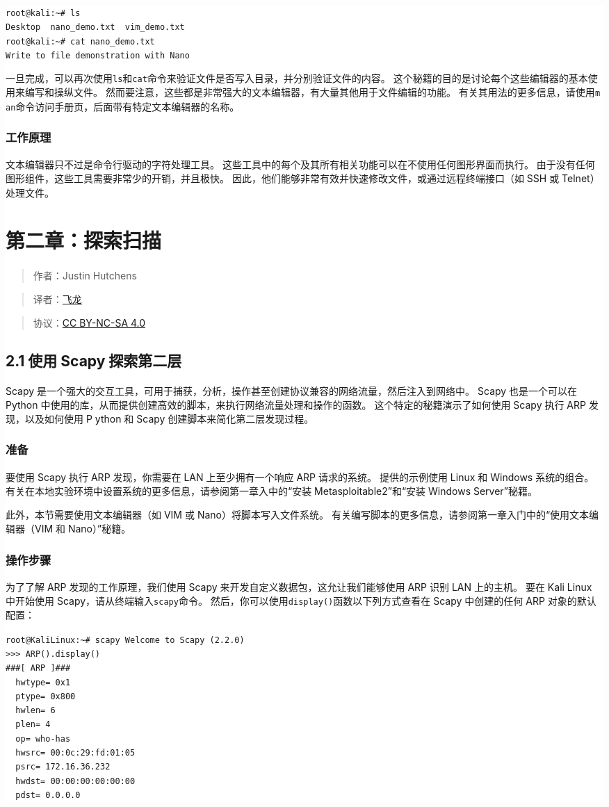 ```
root@kali:~# ls 
Desktop  nano_demo.txt  vim_demo.txt 
root@kali:~# cat nano_demo.txt 
Write to file demonstration with Nano 
```

一旦完成，可以再次使用`ls`和`cat`命令来验证文件是否写入目录，并分别验证文件的内容。 这个秘籍的目的是讨论每个这些编辑器的基本使用来编写和操纵文件。 然而要注意，这些都是非常强大的文本编辑器，有大量其他用于文件编辑的功能。 有关其用法的更多信息，请使用`man`命令访问手册页，后面带有特定文本编辑器的名称。

### 工作原理

文本编辑器只不过是命令行驱动的字符处理工具。 这些工具中的每个及其所有相关功能可以在不使用任何图形界面而执行。 由于没有任何图形组件，这些工具需要非常少的开销，并且极快。 因此，他们能够非常有效并快速修改文件，或通过远程终端接口（如 SSH 或 Telnet）处理文件。


# 第二章：探索扫描

> 作者：Justin Hutchens

> 译者：[飞龙](https://github.com/)

> 协议：[CC BY-NC-SA 4.0](http://creativecommons.org/licenses/by-nc-sa/4.0/)

## 2.1 使用 Scapy 探索第二层

Scapy 是一个强大的交互工具，可用于捕获，分析，操作甚至创建协议兼容的网络流量，然后注入到网络中。 Scapy 也是一个可以在 Python 中使用的库，从而提供创建高效的脚本，来执行网络流量处理和操作的函数。 这个特定的秘籍演示了如何使用 Scapy 执行 ARP 发现，以及如何使用 P ython 和 Scapy 创建脚本来简化第二层发现过程。

### 准备

要使用 Scapy 执行 ARP 发现，你需要在 LAN 上至少拥有一个响应 ARP 请求的系统。 提供的示例使用 Linux 和 Windows 系统的组合。 有关在本地实验环境中设置系统的更多信息，请参阅第一章入中的“安装 Metasploitable2”和“安装 Windows Server”秘籍。

此外，本节需要使用文本编辑器（如 VIM 或 Nano）将脚本写入文件系统。 有关编写脚本的更多信息，请参阅第一章入门中的“使用文本编辑器（VIM 和 Nano）”秘籍。

### 操作步骤

为了了解 ARP 发现的工作原理，我们使用 Scapy 来开发自定义数据包，这允让我们能够使用 ARP 识别 LAN 上的主机。 要在 Kali Linux 中开始使用 Scapy，请从终端输入`scapy`命令。 然后，你可以使用`display()`函数以下列方式查看在 Scapy 中创建的任何 ARP 对象的默认配置：

```
root@KaliLinux:~# scapy Welcome to Scapy (2.2.0) 
>>> ARP().display() 
###[ ARP ]###
  hwtype= 0x1
  ptype= 0x800
  hwlen= 6
  plen= 4
  op= who-has
  hwsrc= 00:0c:29:fd:01:05
  psrc= 172.16.36.232
  hwdst= 00:00:00:00:00:00
  pdst= 0.0.0.0 
```
